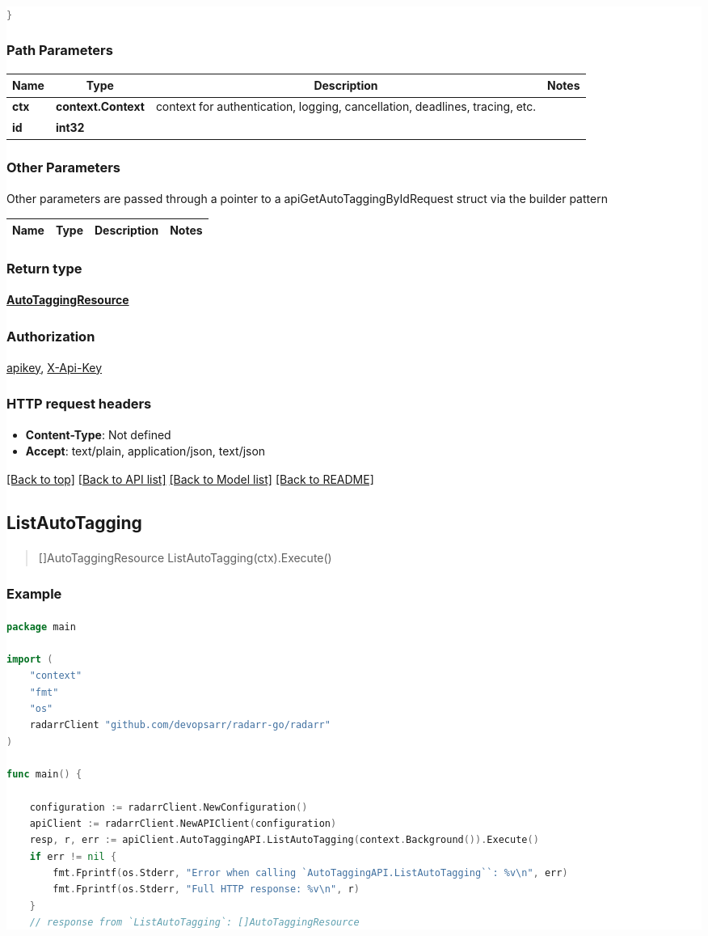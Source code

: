 ```go
}
```

### Path Parameters


Name | Type | Description  | Notes
------------- | ------------- | ------------- | -------------
**ctx** | **context.Context** | context for authentication, logging, cancellation, deadlines, tracing, etc.
**id** | **int32** |  | 

### Other Parameters

Other parameters are passed through a pointer to a apiGetAutoTaggingByIdRequest struct via the builder pattern


Name | Type | Description  | Notes
------------- | ------------- | ------------- | -------------


### Return type

[**AutoTaggingResource**](AutoTaggingResource.md)

### Authorization

[apikey](../README.md#apikey), [X-Api-Key](../README.md#X-Api-Key)

### HTTP request headers

- **Content-Type**: Not defined
- **Accept**: text/plain, application/json, text/json

[[Back to top]](#) [[Back to API list]](../README.md#documentation-for-api-endpoints)
[[Back to Model list]](../README.md#documentation-for-models)
[[Back to README]](../README.md)


## ListAutoTagging

> []AutoTaggingResource ListAutoTagging(ctx).Execute()



### Example

```go
package main

import (
	"context"
	"fmt"
	"os"
	radarrClient "github.com/devopsarr/radarr-go/radarr"
)

func main() {

	configuration := radarrClient.NewConfiguration()
	apiClient := radarrClient.NewAPIClient(configuration)
	resp, r, err := apiClient.AutoTaggingAPI.ListAutoTagging(context.Background()).Execute()
	if err != nil {
		fmt.Fprintf(os.Stderr, "Error when calling `AutoTaggingAPI.ListAutoTagging``: %v\n", err)
		fmt.Fprintf(os.Stderr, "Full HTTP response: %v\n", r)
	}
	// response from `ListAutoTagging`: []AutoTaggingResource
```